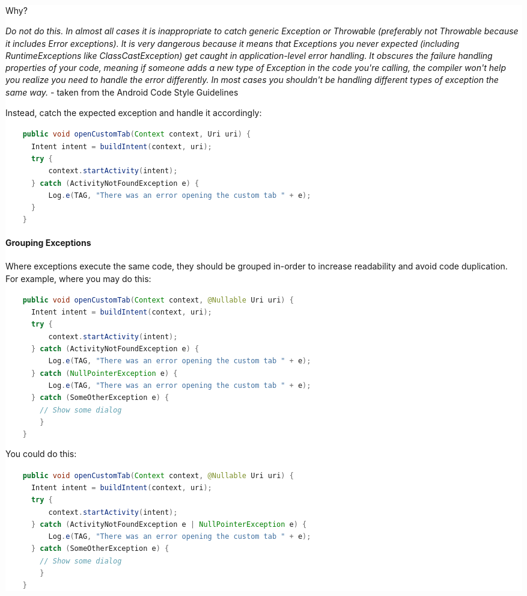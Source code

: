 Why?

*Do not do this. In almost all cases it is inappropriate to catch generic Exception or Throwable (preferably not Throwable because it includes Error exceptions). It is very dangerous because it means that Exceptions you never expected (including RuntimeExceptions like ClassCastException) get caught in application-level error handling. It obscures the failure handling properties of your code, meaning if someone adds a new type of Exception in the code you're calling, the compiler won't help you realize you need to handle the error differently. In most cases you shouldn't be handling different types of exception the same way.* - taken from the Android Code Style Guidelines

Instead, catch the expected exception and handle it accordingly:

```java
    public void openCustomTab(Context context, Uri uri) {
      Intent intent = buildIntent(context, uri);
      try {
          context.startActivity(intent);
      } catch (ActivityNotFoundException e) {
          Log.e(TAG, "There was an error opening the custom tab " + e);
      }
    }
```

#### Grouping Exceptions

Where exceptions execute the same code, they should be grouped in-order to increase readability and avoid code duplication. For example, where you may do this:

```java
    public void openCustomTab(Context context, @Nullable Uri uri) {
      Intent intent = buildIntent(context, uri);
      try {
          context.startActivity(intent);
      } catch (ActivityNotFoundException e) {
          Log.e(TAG, "There was an error opening the custom tab " + e);
      } catch (NullPointerException e) {
          Log.e(TAG, "There was an error opening the custom tab " + e);
      } catch (SomeOtherException e) {
        // Show some dialog
        }
    }
```

You could do this:

```java
    public void openCustomTab(Context context, @Nullable Uri uri) {
      Intent intent = buildIntent(context, uri);
      try {
          context.startActivity(intent);
      } catch (ActivityNotFoundException e | NullPointerException e) {
          Log.e(TAG, "There was an error opening the custom tab " + e);
      } catch (SomeOtherException e) {
        // Show some dialog
        }
    }
```
